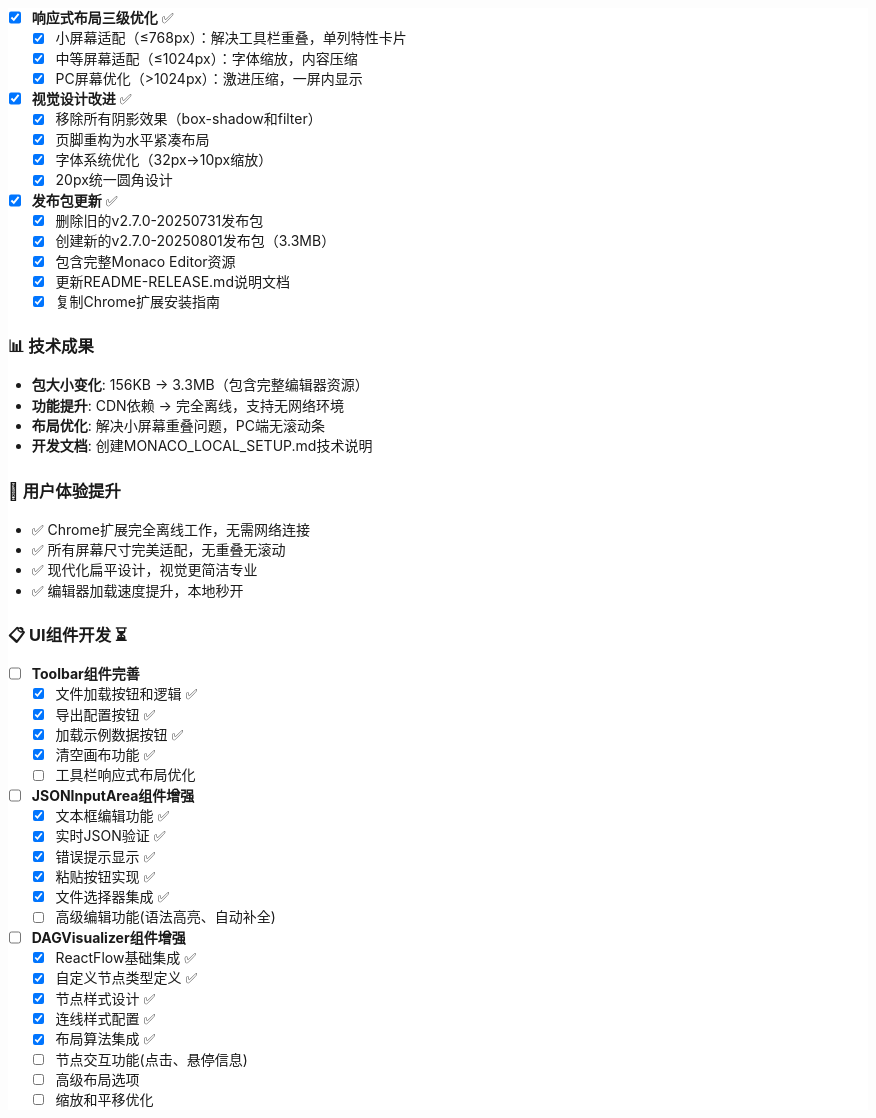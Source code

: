 - [x] **响应式布局三级优化** ✅
  - [x] 小屏幕适配（≤768px）：解决工具栏重叠，单列特性卡片
  - [x] 中等屏幕适配（≤1024px）：字体缩放，内容压缩
  - [x] PC屏幕优化（>1024px）：激进压缩，一屏内显示

- [x] **视觉设计改进** ✅
  - [x] 移除所有阴影效果（box-shadow和filter）
  - [x] 页脚重构为水平紧凑布局
  - [x] 字体系统优化（32px→10px缩放）
  - [x] 20px统一圆角设计

- [x] **发布包更新** ✅
  - [x] 删除旧的v2.7.0-20250731发布包
  - [x] 创建新的v2.7.0-20250801发布包（3.3MB）
  - [x] 包含完整Monaco Editor资源
  - [x] 更新README-RELEASE.md说明文档
  - [x] 复制Chrome扩展安装指南

### 📊 **技术成果**
- **包大小变化**: 156KB → 3.3MB（包含完整编辑器资源）
- **功能提升**: CDN依赖 → 完全离线，支持无网络环境
- **布局优化**: 解决小屏幕重叠问题，PC端无滚动条
- **开发文档**: 创建MONACO_LOCAL_SETUP.md技术说明

### 🎯 **用户体验提升**
- ✅ Chrome扩展完全离线工作，无需网络连接
- ✅ 所有屏幕尺寸完美适配，无重叠无滚动
- ✅ 现代化扁平设计，视觉更简洁专业
- ✅ 编辑器加载速度提升，本地秒开

### 📋 UI组件开发 ⏳
- [ ] **Toolbar组件完善**
  - [x] 文件加载按钮和逻辑 ✅
  - [x] 导出配置按钮 ✅
  - [x] 加载示例数据按钮 ✅
  - [x] 清空画布功能 ✅
  - [ ] 工具栏响应式布局优化

- [ ] **JSONInputArea组件增强**
  - [x] 文本框编辑功能 ✅
  - [x] 实时JSON验证 ✅
  - [x] 错误提示显示 ✅
  - [x] 粘贴按钮实现 ✅
  - [x] 文件选择器集成 ✅
  - [ ] 高级编辑功能(语法高亮、自动补全)

- [ ] **DAGVisualizer组件增强**
  - [x] ReactFlow基础集成 ✅
  - [x] 自定义节点类型定义 ✅
  - [x] 节点样式设计 ✅
  - [x] 连线样式配置 ✅
  - [x] 布局算法集成 ✅
  - [ ] 节点交互功能(点击、悬停信息)
  - [ ] 高级布局选项
  - [ ] 缩放和平移优化
